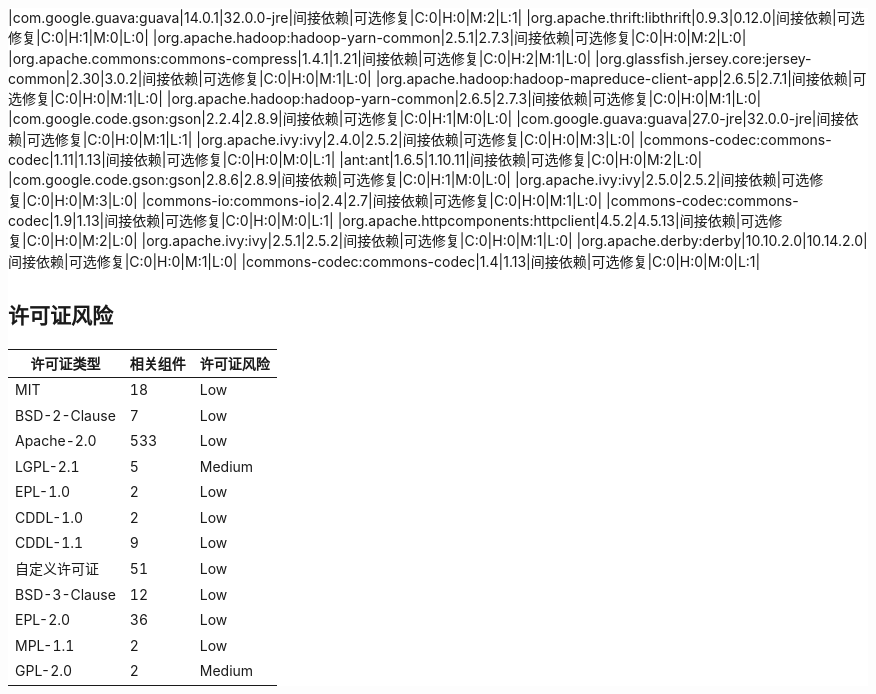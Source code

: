 |com.google.guava:guava|14.0.1|32.0.0-jre|间接依赖|可选修复|C:0|H:0|M:2|L:1|
|org.apache.thrift:libthrift|0.9.3|0.12.0|间接依赖|可选修复|C:0|H:1|M:0|L:0|
|org.apache.hadoop:hadoop-yarn-common|2.5.1|2.7.3|间接依赖|可选修复|C:0|H:0|M:2|L:0|
|org.apache.commons:commons-compress|1.4.1|1.21|间接依赖|可选修复|C:0|H:2|M:1|L:0|
|org.glassfish.jersey.core:jersey-common|2.30|3.0.2|间接依赖|可选修复|C:0|H:0|M:1|L:0|
|org.apache.hadoop:hadoop-mapreduce-client-app|2.6.5|2.7.1|间接依赖|可选修复|C:0|H:0|M:1|L:0|
|org.apache.hadoop:hadoop-yarn-common|2.6.5|2.7.3|间接依赖|可选修复|C:0|H:0|M:1|L:0|
|com.google.code.gson:gson|2.2.4|2.8.9|间接依赖|可选修复|C:0|H:1|M:0|L:0|
|com.google.guava:guava|27.0-jre|32.0.0-jre|间接依赖|可选修复|C:0|H:0|M:1|L:1|
|org.apache.ivy:ivy|2.4.0|2.5.2|间接依赖|可选修复|C:0|H:0|M:3|L:0|
|commons-codec:commons-codec|1.11|1.13|间接依赖|可选修复|C:0|H:0|M:0|L:1|
|ant:ant|1.6.5|1.10.11|间接依赖|可选修复|C:0|H:0|M:2|L:0|
|com.google.code.gson:gson|2.8.6|2.8.9|间接依赖|可选修复|C:0|H:1|M:0|L:0|
|org.apache.ivy:ivy|2.5.0|2.5.2|间接依赖|可选修复|C:0|H:0|M:3|L:0|
|commons-io:commons-io|2.4|2.7|间接依赖|可选修复|C:0|H:0|M:1|L:0|
|commons-codec:commons-codec|1.9|1.13|间接依赖|可选修复|C:0|H:0|M:0|L:1|
|org.apache.httpcomponents:httpclient|4.5.2|4.5.13|间接依赖|可选修复|C:0|H:0|M:2|L:0|
|org.apache.ivy:ivy|2.5.1|2.5.2|间接依赖|可选修复|C:0|H:0|M:1|L:0|
|org.apache.derby:derby|10.10.2.0|10.14.2.0|间接依赖|可选修复|C:0|H:0|M:1|L:0|
|commons-codec:commons-codec|1.4|1.13|间接依赖|可选修复|C:0|H:0|M:0|L:1|




## 许可证风险

| 许可证类型 | 相关组件 | 许可证风险 |
| ---------- | -------- | ---------- |
|MIT|18|Low|
|BSD-2-Clause|7|Low|
|Apache-2.0|533|Low|
|LGPL-2.1|5|Medium|
|EPL-1.0|2|Low|
|CDDL-1.0|2|Low|
|CDDL-1.1|9|Low|
|自定义许可证|51|Low|
|BSD-3-Clause|12|Low|
|EPL-2.0|36|Low|
|MPL-1.1|2|Low|
|GPL-2.0|2|Medium|
